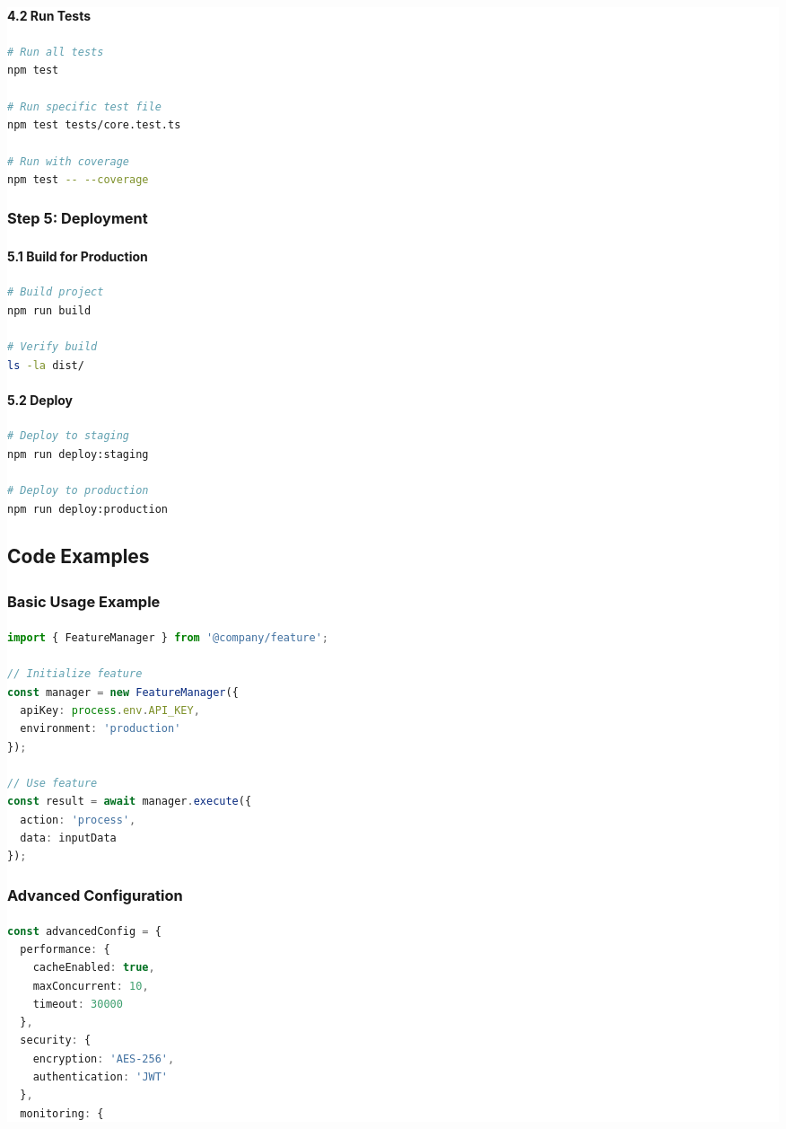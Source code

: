#### 4.2 Run Tests
```bash
# Run all tests
npm test

# Run specific test file
npm test tests/core.test.ts

# Run with coverage
npm test -- --coverage
```

### Step 5: Deployment

#### 5.1 Build for Production
```bash
# Build project
npm run build

# Verify build
ls -la dist/
```

#### 5.2 Deploy
```bash
# Deploy to staging
npm run deploy:staging

# Deploy to production
npm run deploy:production
```

## Code Examples

### Basic Usage Example
```typescript
import { FeatureManager } from '@company/feature';

// Initialize feature
const manager = new FeatureManager({
  apiKey: process.env.API_KEY,
  environment: 'production'
});

// Use feature
const result = await manager.execute({
  action: 'process',
  data: inputData
});
```

### Advanced Configuration
```typescript
const advancedConfig = {
  performance: {
    cacheEnabled: true,
    maxConcurrent: 10,
    timeout: 30000
  },
  security: {
    encryption: 'AES-256',
    authentication: 'JWT'
  },
  monitoring: {
```